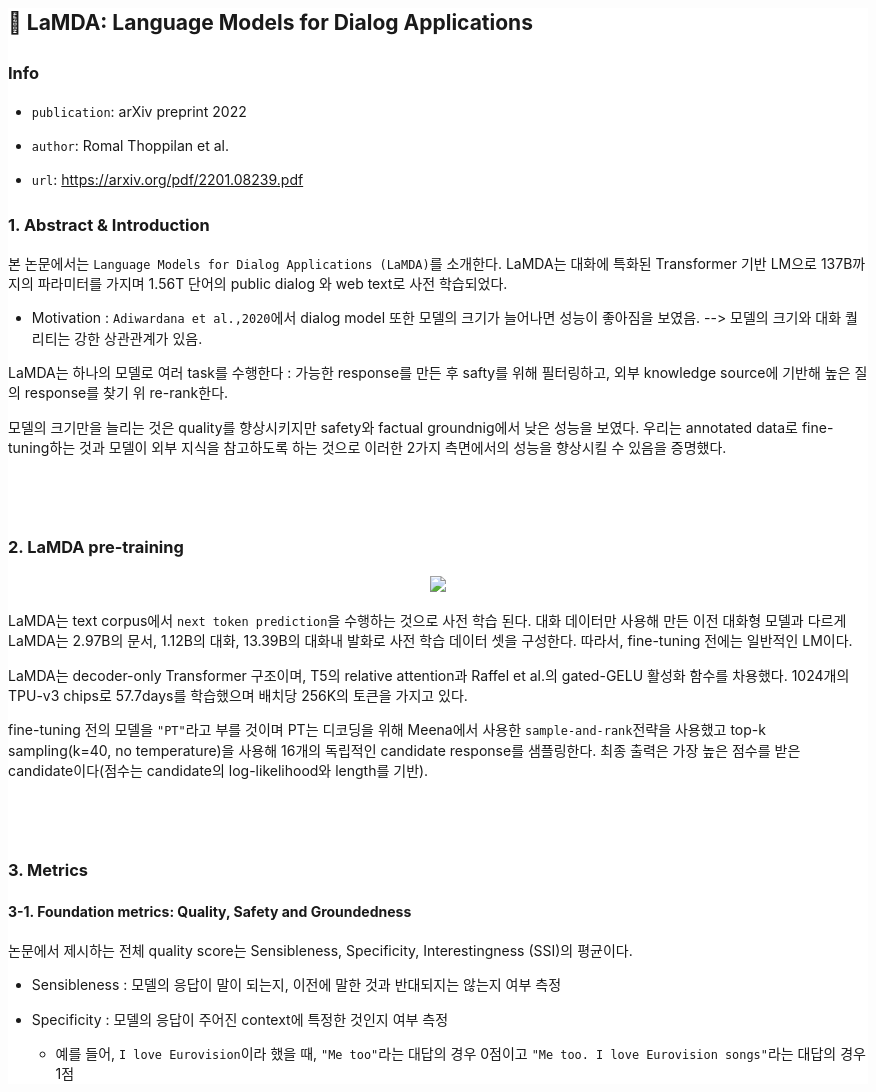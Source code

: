 ## :page_facing_up: LaMDA: Language Models for Dialog Applications

### Info

* `publication`: arXiv preprint 2022

* `author`: Romal Thoppilan et al.
* `url`: https://arxiv.org/pdf/2201.08239.pdf

### 1\. Abstract & Introduction

본 논문에서는 `Language Models for Dialog Applications (LaMDA)`를 소개한다. LaMDA는 대화에 특화된 Transformer 기반 LM으로 137B까지의 파라미터를 가지며 1.56T 단어의 public dialog 와 web text로 사전 학습되었다.

- Motivation : `Adiwardana et al.,2020`에서 dialog model 또한 모델의 크기가 늘어나면 성능이 좋아짐을 보였음. --> 모델의 크기와 대화 퀄리티는 강한 상관관계가 있음.

LaMDA는 하나의 모델로 여러 task를 수행한다 : 가능한 response를 만든 후 safty를 위해 필터링하고, 외부 knowledge source에 기반해 높은 질의 response를 찾기 위 re-rank한다.


모델의 크기만을 늘리는 것은 quality를 향상시키지만 safety와 factual groundnig에서 낮은 성능을 보였다. 우리는 annotated data로 fine-tuning하는 것과 모델이 외부 지식을 참고하도록 하는 것으로 이러한 2가지 측면에서의 성능을 향상시킬 수 있음을 증명했다.

<br></br>

### 2. LaMDA pre-training

<div align="center"><img src="https://github.com/IamJunhaHwang/Papers/assets/46083287/47ef39b0-876a-4e79-a6d7-a5830fb549e5" width="50%"></img></div>

LaMDA는 text corpus에서 `next token prediction`을 수행하는 것으로 사전 학습 된다. 대화 데이터만 사용해 만든 이전 대화형 모델과 다르게 LaMDA는 2.97B의 문서, 1.12B의 대화, 13.39B의 대화내 발화로 사전 학습 데이터 셋을 구성한다. 따라서, fine-tuning 전에는 일반적인 LM이다.

LaMDA는 decoder-only Transformer 구조이며, T5의 relative attention과 Raffel et al.의 gated-GELU 활성화 함수를 차용했다. 1024개의 TPU-v3 chips로 57.7days를 학습했으며 배치당 256K의 토큰을 가지고 있다.

fine-tuning 전의 모델을 `"PT"`라고 부를 것이며 PT는 디코딩을 위해 Meena에서 사용한 `sample-and-rank`전략을 사용했고 top-k sampling(k=40, no temperature)을 사용해 16개의 독립적인 candidate response를 샘플링한다. 최종 출력은 가장 높은 점수를 받은 candidate이다(점수는 candidate의 log-likelihood와 length를 기반).

<br></br>

### 3. Metrics

#### 3-1. Foundation metrics: Quality, Safety and Groundedness

논문에서 제시하는 전체 quality score는 Sensibleness, Specificity, Interestingness (SSI)의 평균이다.

* Sensibleness : 모델의 응답이 말이 되는지, 이전에 말한 것과 반대되지는 않는지 여부 측정

- Specificity : 모델의 응답이 주어진 context에 특정한 것인지 여부 측정

  - 예를 들어, `I love Eurovision`이라 했을 때, `"Me too"`라는 대답의 경우 0점이고 `"Me too. I love Eurovision songs"`라는 대답의 경우 1점
